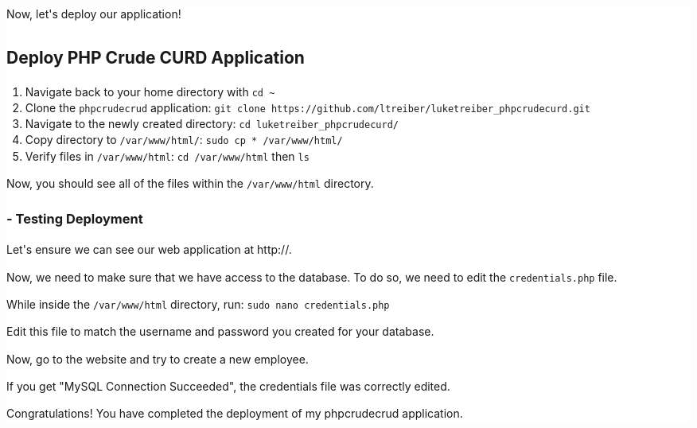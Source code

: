 
Now, let's deploy our application!

## Deploy PHP Crude CURD Application

1. Navigate back to your home directory with `cd ~`
2. Clone the `phpcrudecrud` application: `git clone https://github.com/ltreiber/luketreiber_phpcrudecurd.git`
3. Navigate to the newly created directory: `cd luketreiber_phpcrudecurd/`
4. Copy directory to `/var/www/html/`: `sudo cp * /var/www/html/`
5. Verify files in `/var/www/html`: `cd /var/www/html` then `ls`

Now, you should see all of the files within the `/var/www/html` directory.

### - Testing Deployment 

Let's ensure we can see our web application at http://<your vm ip address>.

Now, we need to make sure that we have access to the database. To do so, we need to edit the `credentials.php` file.

While inside the `/var/www/html` directory, run: `sudo nano credentials.php`

Edit this file to match the username and password you created for your database.

Now, go to the website and try to create a new employee. 

If you get "MySQL Connection Succeeded", the credentials file was correctly edited.

Congratulations! You have completed the deployment of my phpcrudecrud application. 


